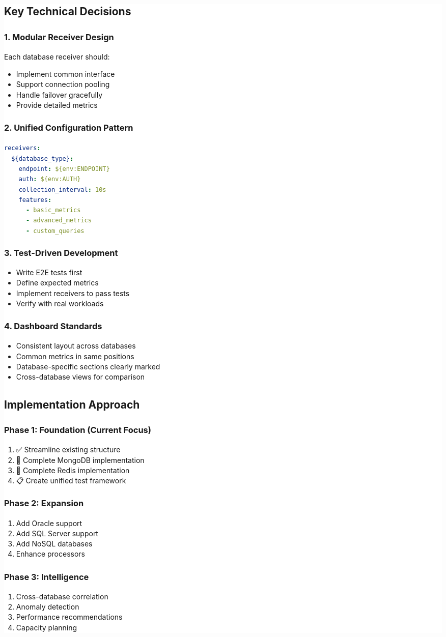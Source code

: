 ## Key Technical Decisions

### 1. Modular Receiver Design
Each database receiver should:
- Implement common interface
- Support connection pooling
- Handle failover gracefully
- Provide detailed metrics

### 2. Unified Configuration Pattern
```yaml
receivers:
  ${database_type}:
    endpoint: ${env:ENDPOINT}
    auth: ${env:AUTH}
    collection_interval: 10s
    features:
      - basic_metrics
      - advanced_metrics
      - custom_queries
```

### 3. Test-Driven Development
- Write E2E tests first
- Define expected metrics
- Implement receivers to pass tests
- Verify with real workloads

### 4. Dashboard Standards
- Consistent layout across databases
- Common metrics in same positions
- Database-specific sections clearly marked
- Cross-database views for comparison

## Implementation Approach

### Phase 1: Foundation (Current Focus)
1. ✅ Streamline existing structure
2. 🚧 Complete MongoDB implementation
3. 🚧 Complete Redis implementation
4. 📋 Create unified test framework

### Phase 2: Expansion
1. Add Oracle support
2. Add SQL Server support
3. Add NoSQL databases
4. Enhance processors

### Phase 3: Intelligence
1. Cross-database correlation
2. Anomaly detection
3. Performance recommendations
4. Capacity planning
